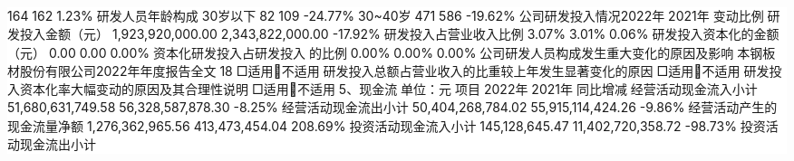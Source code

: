 164
162
1.23%
研发人员年龄构成
30岁以下
82
109
-24.77%
30~40岁
471
586
-19.62%
公司研发投入情况2022年
2021年
变动比例
研发投入金额（元）
1,923,920,000.00
2,343,822,000.00
-17.92%
研发投入占营业收入比例
3.07%
3.01%
0.06%
研发投入资本化的金额
（元）
0.00
0.00
0.00%
资本化研发投入占研发投入
的比例
0.00%
0.00%
0.00%
公司研发人员构成发生重大变化的原因及影响
本钢板材股份有限公司2022年年度报告全文
18
□适用不适用
研发投入总额占营业收入的比重较上年发生显著变化的原因
□适用不适用
研发投入资本化率大幅变动的原因及其合理性说明
□适用不适用
5、现金流
单位：元
项目
2022年
2021年
同比增减
经营活动现金流入小计
51,680,631,749.58
56,328,587,878.30
-8.25%
经营活动现金流出小计
50,404,268,784.02
55,915,114,424.26
-9.86%
经营活动产生的现金流量净额
1,276,362,965.56
413,473,454.04
208.69%
投资活动现金流入小计
145,128,645.47
11,402,720,358.72
-98.73%
投资活动现金流出小计